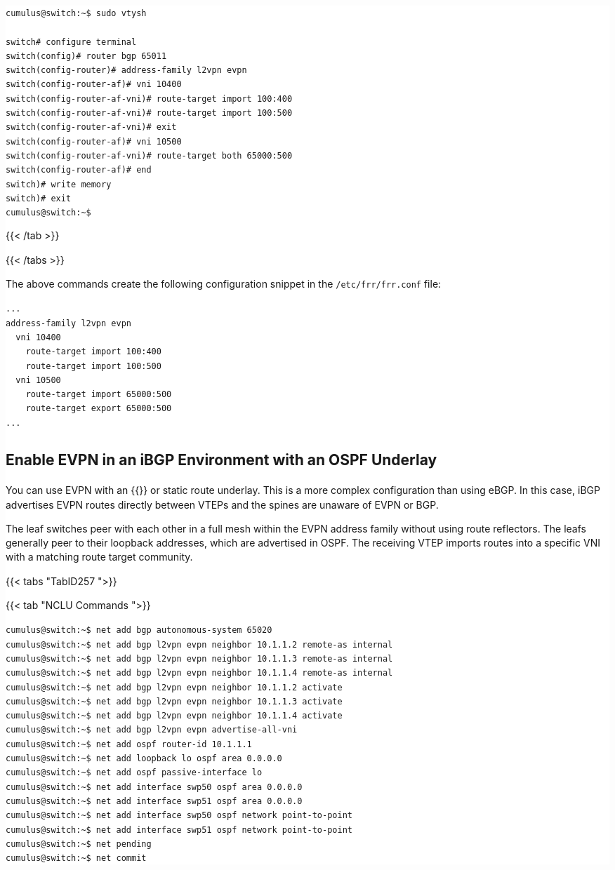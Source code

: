 ```
cumulus@switch:~$ sudo vtysh

switch# configure terminal
switch(config)# router bgp 65011
switch(config-router)# address-family l2vpn evpn
switch(config-router-af)# vni 10400
switch(config-router-af-vni)# route-target import 100:400
switch(config-router-af-vni)# route-target import 100:500
switch(config-router-af-vni)# exit
switch(config-router-af)# vni 10500
switch(config-router-af-vni)# route-target both 65000:500
switch(config-router-af)# end
switch)# write memory
switch)# exit
cumulus@switch:~$
```

{{< /tab >}}

{{< /tabs >}}

The above commands create the following configuration snippet in the `/etc/frr/frr.conf` file:

```
...
address-family l2vpn evpn
  vni 10400
    route-target import 100:400
    route-target import 100:500
  vni 10500
    route-target import 65000:500
    route-target export 65000:500
...
```

## Enable EVPN in an iBGP Environment with an OSPF Underlay

You can use EVPN with an {{<link url="Open-Shortest-Path-First-OSPF" text="OSPF">}} or static route underlay. This is a more complex configuration than using eBGP. In this case, iBGP advertises EVPN routes directly between VTEPs and the spines are unaware of EVPN or BGP.

The leaf switches peer with each other in a full mesh within the EVPN address family without using route reflectors. The leafs generally peer to their loopback addresses, which are advertised in OSPF. The receiving VTEP imports routes into a specific VNI with a matching route target community.

{{< tabs "TabID257 ">}}

{{< tab "NCLU Commands ">}}

```
cumulus@switch:~$ net add bgp autonomous-system 65020
cumulus@switch:~$ net add bgp l2vpn evpn neighbor 10.1.1.2 remote-as internal
cumulus@switch:~$ net add bgp l2vpn evpn neighbor 10.1.1.3 remote-as internal
cumulus@switch:~$ net add bgp l2vpn evpn neighbor 10.1.1.4 remote-as internal
cumulus@switch:~$ net add bgp l2vpn evpn neighbor 10.1.1.2 activate
cumulus@switch:~$ net add bgp l2vpn evpn neighbor 10.1.1.3 activate
cumulus@switch:~$ net add bgp l2vpn evpn neighbor 10.1.1.4 activate
cumulus@switch:~$ net add bgp l2vpn evpn advertise-all-vni
cumulus@switch:~$ net add ospf router-id 10.1.1.1
cumulus@switch:~$ net add loopback lo ospf area 0.0.0.0
cumulus@switch:~$ net add ospf passive-interface lo
cumulus@switch:~$ net add interface swp50 ospf area 0.0.0.0
cumulus@switch:~$ net add interface swp51 ospf area 0.0.0.0
cumulus@switch:~$ net add interface swp50 ospf network point-to-point
cumulus@switch:~$ net add interface swp51 ospf network point-to-point
cumulus@switch:~$ net pending
cumulus@switch:~$ net commit
```